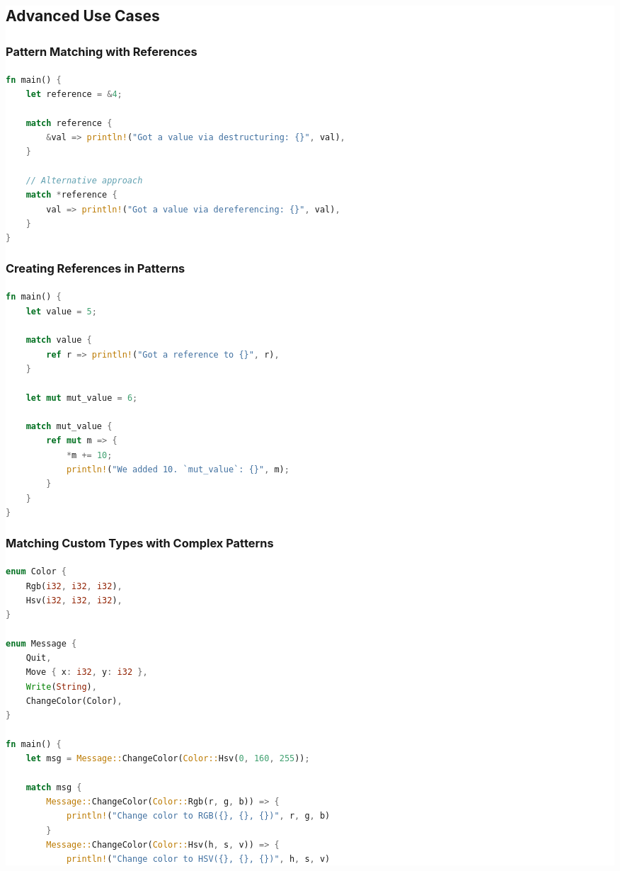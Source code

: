 ## Advanced Use Cases

### Pattern Matching with References

```rust
fn main() {
    let reference = &4;
    
    match reference {
        &val => println!("Got a value via destructuring: {}", val),
    }
    
    // Alternative approach
    match *reference {
        val => println!("Got a value via dereferencing: {}", val),
    }
}
```

### Creating References in Patterns

```rust
fn main() {
    let value = 5;
    
    match value {
        ref r => println!("Got a reference to {}", r),
    }
    
    let mut mut_value = 6;
    
    match mut_value {
        ref mut m => {
            *m += 10;
            println!("We added 10. `mut_value`: {}", m);
        }
    }
}
```

### Matching Custom Types with Complex Patterns

```rust
enum Color {
    Rgb(i32, i32, i32),
    Hsv(i32, i32, i32),
}

enum Message {
    Quit,
    Move { x: i32, y: i32 },
    Write(String),
    ChangeColor(Color),
}

fn main() {
    let msg = Message::ChangeColor(Color::Hsv(0, 160, 255));
    
    match msg {
        Message::ChangeColor(Color::Rgb(r, g, b)) => {
            println!("Change color to RGB({}, {}, {})", r, g, b)
        }
        Message::ChangeColor(Color::Hsv(h, s, v)) => {
            println!("Change color to HSV({}, {}, {})", h, s, v)
```